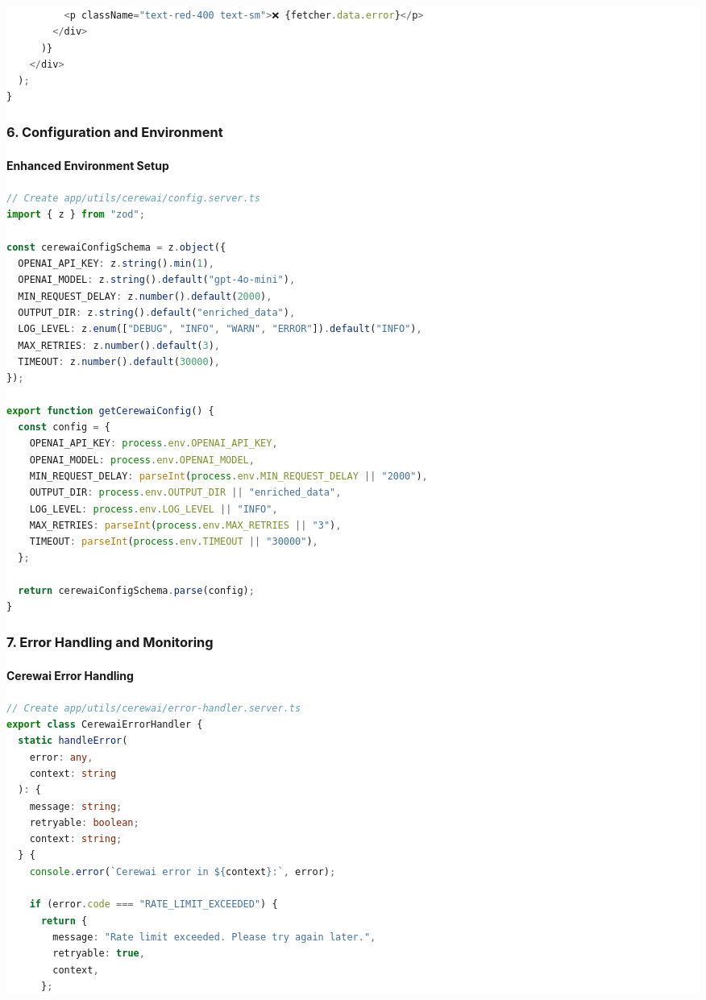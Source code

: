 ```typescript
          <p className="text-red-400 text-sm">❌ {fetcher.data.error}</p>
        </div>
      )}
    </div>
  );
}
```

### 6. Configuration and Environment

#### Enhanced Environment Setup

```typescript
// Create app/utils/cerewai/config.server.ts
import { z } from "zod";

const cerewaiConfigSchema = z.object({
  OPENAI_API_KEY: z.string().min(1),
  OPENAI_MODEL: z.string().default("gpt-4o-mini"),
  MIN_REQUEST_DELAY: z.number().default(2000),
  OUTPUT_DIR: z.string().default("enriched_data"),
  LOG_LEVEL: z.enum(["DEBUG", "INFO", "WARN", "ERROR"]).default("INFO"),
  MAX_RETRIES: z.number().default(3),
  TIMEOUT: z.number().default(30000),
});

export function getCerewaiConfig() {
  const config = {
    OPENAI_API_KEY: process.env.OPENAI_API_KEY,
    OPENAI_MODEL: process.env.OPENAI_MODEL,
    MIN_REQUEST_DELAY: parseInt(process.env.MIN_REQUEST_DELAY || "2000"),
    OUTPUT_DIR: process.env.OUTPUT_DIR || "enriched_data",
    LOG_LEVEL: process.env.LOG_LEVEL || "INFO",
    MAX_RETRIES: parseInt(process.env.MAX_RETRIES || "3"),
    TIMEOUT: parseInt(process.env.TIMEOUT || "30000"),
  };

  return cerewaiConfigSchema.parse(config);
}
```

### 7. Error Handling and Monitoring

#### Cerewai Error Handling

```typescript
// Create app/utils/cerewai/error-handler.server.ts
export class CerewaiErrorHandler {
  static handleError(
    error: any,
    context: string
  ): {
    message: string;
    retryable: boolean;
    context: string;
  } {
    console.error(`Cerewai error in ${context}:`, error);

    if (error.code === "RATE_LIMIT_EXCEEDED") {
      return {
        message: "Rate limit exceeded. Please try again later.",
        retryable: true,
        context,
      };
```